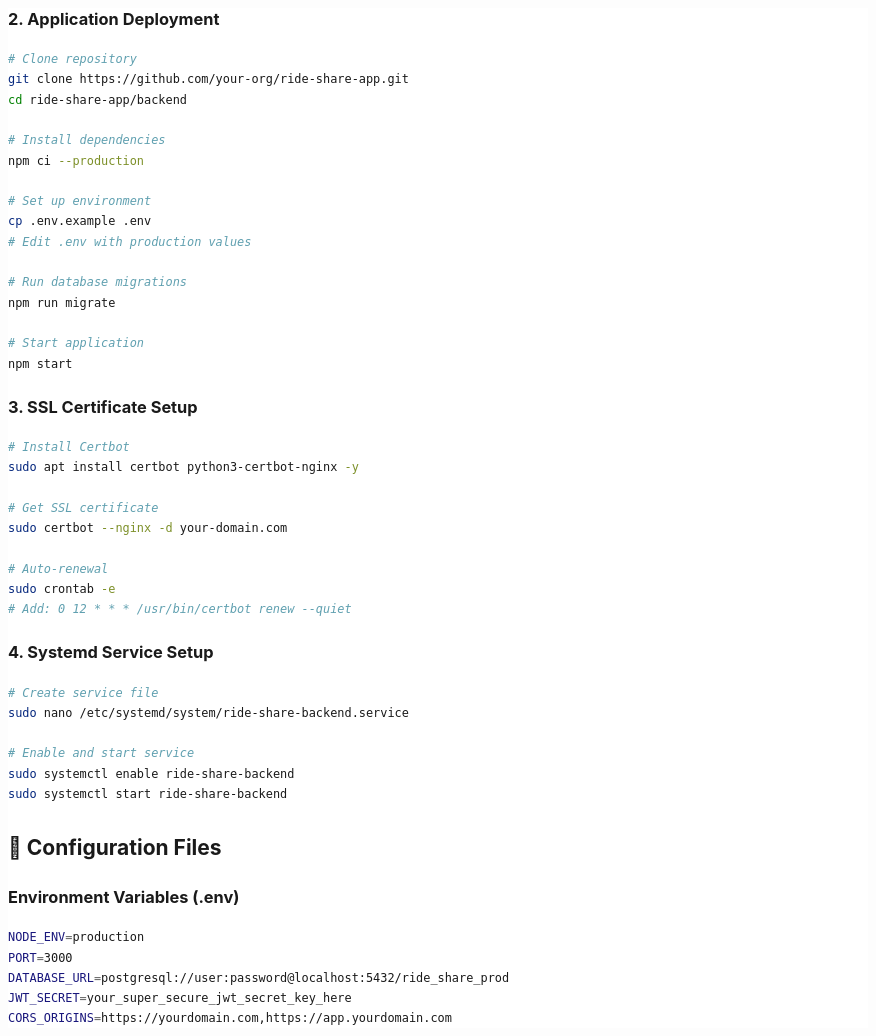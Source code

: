 ### 2. Application Deployment
```bash
# Clone repository
git clone https://github.com/your-org/ride-share-app.git
cd ride-share-app/backend

# Install dependencies
npm ci --production

# Set up environment
cp .env.example .env
# Edit .env with production values

# Run database migrations
npm run migrate

# Start application
npm start
```

### 3. SSL Certificate Setup
```bash
# Install Certbot
sudo apt install certbot python3-certbot-nginx -y

# Get SSL certificate
sudo certbot --nginx -d your-domain.com

# Auto-renewal
sudo crontab -e
# Add: 0 12 * * * /usr/bin/certbot renew --quiet
```

### 4. Systemd Service Setup
```bash
# Create service file
sudo nano /etc/systemd/system/ride-share-backend.service

# Enable and start service
sudo systemctl enable ride-share-backend
sudo systemctl start ride-share-backend
```

## 🔧 Configuration Files

### Environment Variables (.env)
```bash
NODE_ENV=production
PORT=3000
DATABASE_URL=postgresql://user:password@localhost:5432/ride_share_prod
JWT_SECRET=your_super_secure_jwt_secret_key_here
CORS_ORIGINS=https://yourdomain.com,https://app.yourdomain.com
```
